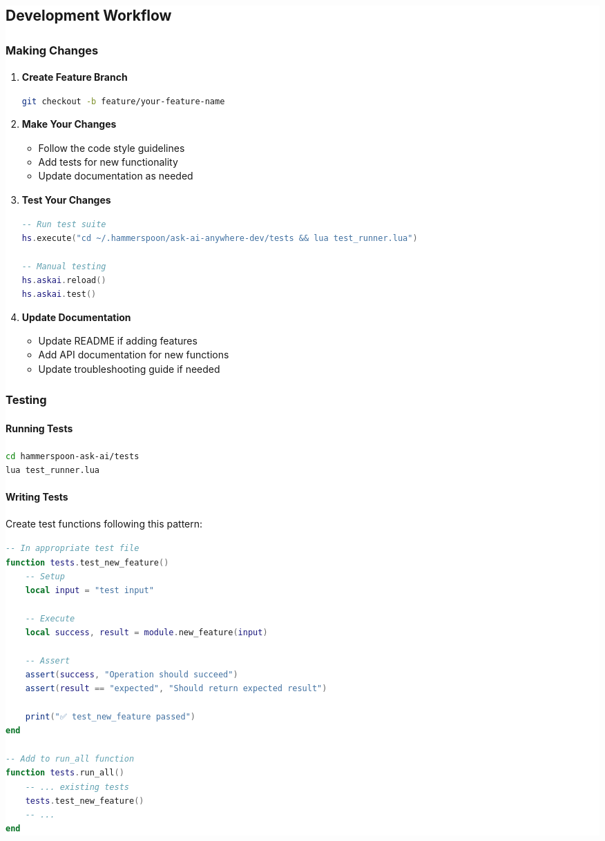 ## Development Workflow

### Making Changes

1. **Create Feature Branch**
   ```bash
   git checkout -b feature/your-feature-name
   ```

2. **Make Your Changes**
   - Follow the code style guidelines
   - Add tests for new functionality
   - Update documentation as needed

3. **Test Your Changes**
   ```lua
   -- Run test suite
   hs.execute("cd ~/.hammerspoon/ask-ai-anywhere-dev/tests && lua test_runner.lua")
   
   -- Manual testing
   hs.askai.reload()
   hs.askai.test()
   ```

4. **Update Documentation**
   - Update README if adding features
   - Add API documentation for new functions
   - Update troubleshooting guide if needed

### Testing

#### Running Tests
```bash
cd hammerspoon-ask-ai/tests
lua test_runner.lua
```

#### Writing Tests
Create test functions following this pattern:
```lua
-- In appropriate test file
function tests.test_new_feature()
    -- Setup
    local input = "test input"
    
    -- Execute
    local success, result = module.new_feature(input)
    
    -- Assert
    assert(success, "Operation should succeed")
    assert(result == "expected", "Should return expected result")
    
    print("✅ test_new_feature passed")
end

-- Add to run_all function
function tests.run_all()
    -- ... existing tests
    tests.test_new_feature()
    -- ...
end
```
